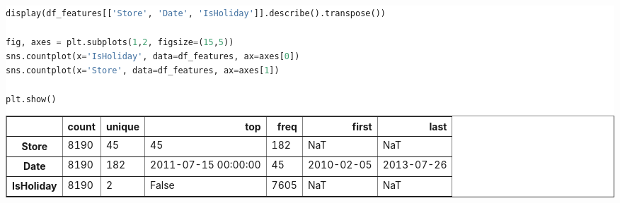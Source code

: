 
```python
display(df_features[['Store', 'Date', 'IsHoliday']].describe().transpose())

fig, axes = plt.subplots(1,2, figsize=(15,5))
sns.countplot(x='IsHoliday', data=df_features, ax=axes[0])
sns.countplot(x='Store', data=df_features, ax=axes[1])

plt.show()
```

<div>
<style scoped>
    .dataframe tbody tr th:only-of-type {
        vertical-align: middle;
    }

    .dataframe tbody tr th {
        vertical-align: top;
    }

    .dataframe thead th {
        text-align: right;
    }

</style>
<table border="1" class="dataframe">
  <thead>
    <tr style="text-align: right;">
      <th></th>
      <th>count</th>
      <th>unique</th>
      <th>top</th>
      <th>freq</th>
      <th>first</th>
      <th>last</th>
    </tr>
  </thead>
  <tbody>
    <tr>
      <th>Store</th>
      <td>8190</td>
      <td>45</td>
      <td>45</td>
      <td>182</td>
      <td>NaT</td>
      <td>NaT</td>
    </tr>
    <tr>
      <th>Date</th>
      <td>8190</td>
      <td>182</td>
      <td>2011-07-15 00:00:00</td>
      <td>45</td>
      <td>2010-02-05</td>
      <td>2013-07-26</td>
    </tr>
    <tr>
      <th>IsHoliday</th>
      <td>8190</td>
      <td>2</td>
      <td>False</td>
      <td>7605</td>
      <td>NaT</td>
      <td>NaT</td>
    </tr>